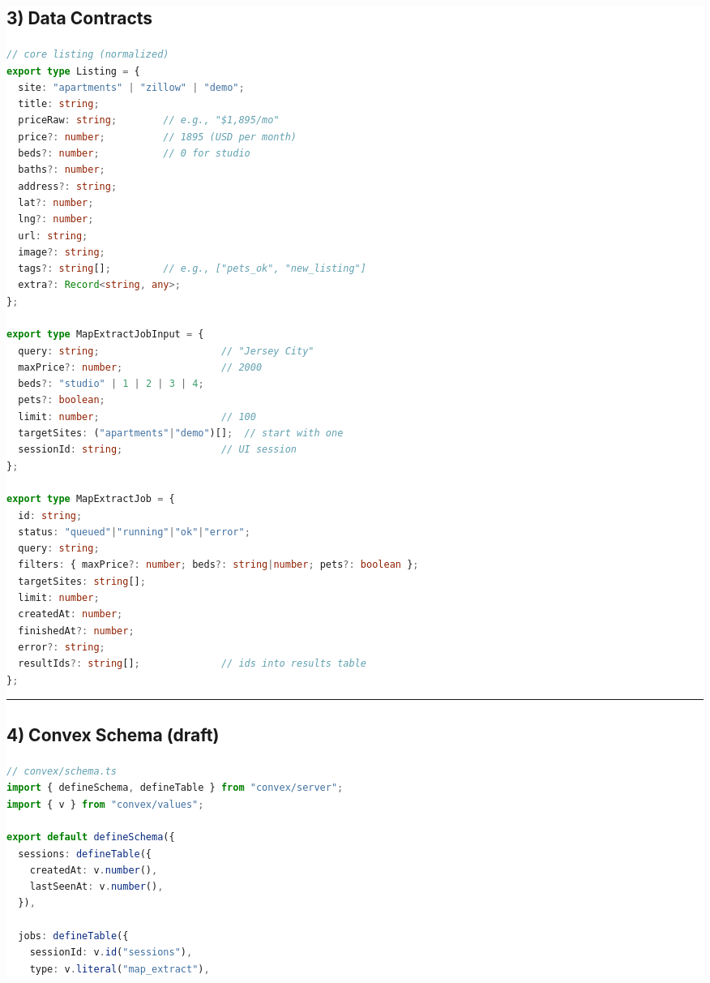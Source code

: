 
## 3) Data Contracts

```ts
// core listing (normalized)
export type Listing = {
  site: "apartments" | "zillow" | "demo";
  title: string;
  priceRaw: string;        // e.g., "$1,895/mo"
  price?: number;          // 1895 (USD per month)
  beds?: number;           // 0 for studio
  baths?: number;
  address?: string;
  lat?: number;
  lng?: number;
  url: string;
  image?: string;
  tags?: string[];         // e.g., ["pets_ok", "new_listing"]
  extra?: Record<string, any>;
};

export type MapExtractJobInput = {
  query: string;                     // "Jersey City"
  maxPrice?: number;                 // 2000
  beds?: "studio" | 1 | 2 | 3 | 4;
  pets?: boolean;
  limit: number;                     // 100
  targetSites: ("apartments"|"demo")[];  // start with one
  sessionId: string;                 // UI session
};

export type MapExtractJob = {
  id: string;
  status: "queued"|"running"|"ok"|"error";
  query: string;
  filters: { maxPrice?: number; beds?: string|number; pets?: boolean };
  targetSites: string[];
  limit: number;
  createdAt: number;
  finishedAt?: number;
  error?: string;
  resultIds?: string[];              // ids into results table
};
```

---

## 4) Convex Schema (draft)

```ts
// convex/schema.ts
import { defineSchema, defineTable } from "convex/server";
import { v } from "convex/values";

export default defineSchema({
  sessions: defineTable({
    createdAt: v.number(),
    lastSeenAt: v.number(),
  }),

  jobs: defineTable({
    sessionId: v.id("sessions"),
    type: v.literal("map_extract"),
```